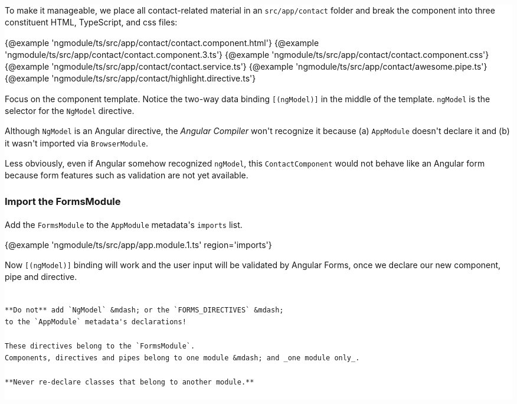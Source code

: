 To make it manageable, we place all contact-related material in an `src/app/contact` folder
and break the component into three constituent HTML, TypeScript, and css files:
<md-tab-group>

  <md-tab label="src/app/contact/contact.component.html">
    {@example 'ngmodule/ts/src/app/contact/contact.component.html'}
  </md-tab>


  <md-tab label="src/app/contact/contact.component.ts">
    {@example 'ngmodule/ts/src/app/contact/contact.component.3.ts'}
  </md-tab>


  <md-tab label="src/app/contact/contact.component.css">
    {@example 'ngmodule/ts/src/app/contact/contact.component.css'}
  </md-tab>


  <md-tab label="src/app/contact/contact.service.ts">
    {@example 'ngmodule/ts/src/app/contact/contact.service.ts'}
  </md-tab>


  <md-tab label="src/app/contact/awesome.pipe.ts">
    {@example 'ngmodule/ts/src/app/contact/awesome.pipe.ts'}
  </md-tab>


  <md-tab label="src/app/contact/highlight.directive.ts">
    {@example 'ngmodule/ts/src/app/contact/highlight.directive.ts'}
  </md-tab>


</md-tab-group>

Focus on the component template.
Notice the two-way data binding `[(ngModel)]` in the middle of the template.
`ngModel` is the selector for the `NgModel` directive.

Although `NgModel` is an Angular directive, the _Angular Compiler_ won't recognize it
because (a) `AppModule` doesn't declare it and (b) it wasn't imported via `BrowserModule`.

Less obviously, even if Angular somehow recognized `ngModel`,
this `ContactComponent` would not behave like an Angular form because
form features such as validation are not yet available.

### Import the FormsModule

Add the `FormsModule` to the `AppModule` metadata's `imports` list.

{@example 'ngmodule/ts/src/app/app.module.1.ts' region='imports'}

Now `[(ngModel)]` binding will work and the user input will be validated by Angular Forms,
once we declare our new component, pipe and directive.


~~~ {.alert.is-critical}

**Do not** add `NgModel` &mdash; or the `FORMS_DIRECTIVES` &mdash;
to the `AppModule` metadata's declarations!

These directives belong to the `FormsModule`.
Components, directives and pipes belong to one module &mdash; and _one module only_.

**Never re-declare classes that belong to another module.**


~~~
